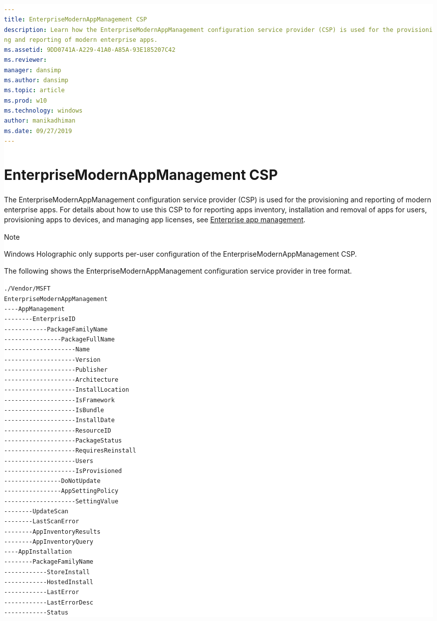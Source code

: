 ```yaml
---
title: EnterpriseModernAppManagement CSP
description: Learn how the EnterpriseModernAppManagement configuration service provider (CSP) is used for the provisioning and reporting of modern enterprise apps.
ms.assetid: 9DD0741A-A229-41A0-A85A-93E185207C42
ms.reviewer: 
manager: dansimp
ms.author: dansimp
ms.topic: article
ms.prod: w10
ms.technology: windows
author: manikadhiman
ms.date: 09/27/2019
---
```


# EnterpriseModernAppManagement CSP

The EnterpriseModernAppManagement configuration service provider (CSP) is used for the provisioning and reporting of modern enterprise apps. For details about how to use this CSP to for reporting apps inventory, installation and removal of apps for users, provisioning apps to devices, and managing app licenses, see [Enterprise app management](enterprise-app-management.md).

> [!NOTE]
> Windows Holographic only supports per-user configuration of the EnterpriseModernAppManagement CSP.

The following shows the EnterpriseModernAppManagement configuration service provider in tree format.
```
./Vendor/MSFT
EnterpriseModernAppManagement
----AppManagement
--------EnterpriseID
------------PackageFamilyName
----------------PackageFullName
--------------------Name
--------------------Version
--------------------Publisher
--------------------Architecture
--------------------InstallLocation
--------------------IsFramework
--------------------IsBundle
--------------------InstallDate
--------------------ResourceID
--------------------PackageStatus
--------------------RequiresReinstall
--------------------Users
--------------------IsProvisioned
----------------DoNotUpdate
----------------AppSettingPolicy
--------------------SettingValue
--------UpdateScan
--------LastScanError
--------AppInventoryResults
--------AppInventoryQuery
----AppInstallation
--------PackageFamilyName
------------StoreInstall
------------HostedInstall
------------LastError
------------LastErrorDesc
------------Status
```